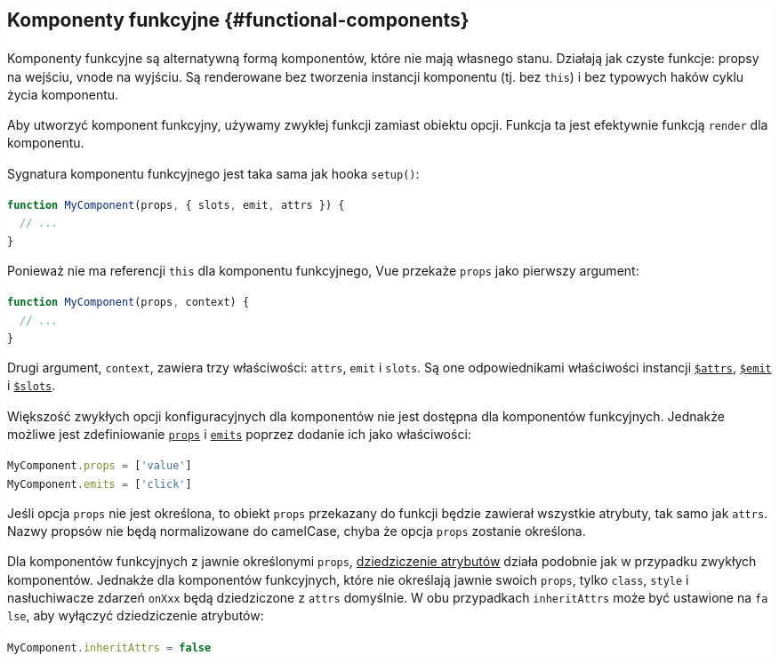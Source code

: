 ## Komponenty funkcyjne {#functional-components}

Komponenty funkcyjne są alternatywną formą komponentów, które nie mają własnego stanu. Działają jak czyste funkcje: propsy na wejściu, vnode na wyjściu. Są renderowane bez tworzenia instancji komponentu (tj. bez `this`) i bez typowych haków cyklu życia komponentu.

Aby utworzyć komponent funkcyjny, używamy zwykłej funkcji zamiast obiektu opcji. Funkcja ta jest efektywnie funkcją `render` dla komponentu.

<div class="composition-api">

Sygnatura komponentu funkcyjnego jest taka sama jak hooka `setup()`:

```js
function MyComponent(props, { slots, emit, attrs }) {
  // ...
}
```

</div>
<div class="options-api">

Ponieważ nie ma referencji `this` dla komponentu funkcyjnego, Vue przekaże `props` jako pierwszy argument:

```js
function MyComponent(props, context) {
  // ...
}
```

Drugi argument, `context`, zawiera trzy właściwości: `attrs`, `emit` i `slots`. Są one odpowiednikami właściwości instancji [`$attrs`](/api/component-instance#attrs), [`$emit`](/api/component-instance#emit) i [`$slots`](/api/component-instance#slots).

</div>

Większość zwykłych opcji konfiguracyjnych dla komponentów nie jest dostępna dla komponentów funkcyjnych. Jednakże możliwe jest zdefiniowanie [`props`](/api/options-state#props) i [`emits`](/api/options-state#emits) poprzez dodanie ich jako właściwości:

```js
MyComponent.props = ['value']
MyComponent.emits = ['click']
```

Jeśli opcja `props` nie jest określona, to obiekt `props` przekazany do funkcji będzie zawierał wszystkie atrybuty, tak samo jak `attrs`. Nazwy propsów nie będą normalizowane do camelCase, chyba że opcja `props` zostanie określona.

Dla komponentów funkcyjnych z jawnie określonymi `props`, [dziedziczenie atrybutów](/guide/components/attrs) działa podobnie jak w przypadku zwykłych komponentów. Jednakże dla komponentów funkcyjnych, które nie określają jawnie swoich `props`, tylko `class`, `style` i nasłuchiwacze zdarzeń `onXxx` będą dziedziczone z `attrs` domyślnie. W obu przypadkach `inheritAttrs` może być ustawione na `false`, aby wyłączyć dziedziczenie atrybutów:

```js
MyComponent.inheritAttrs = false
```
